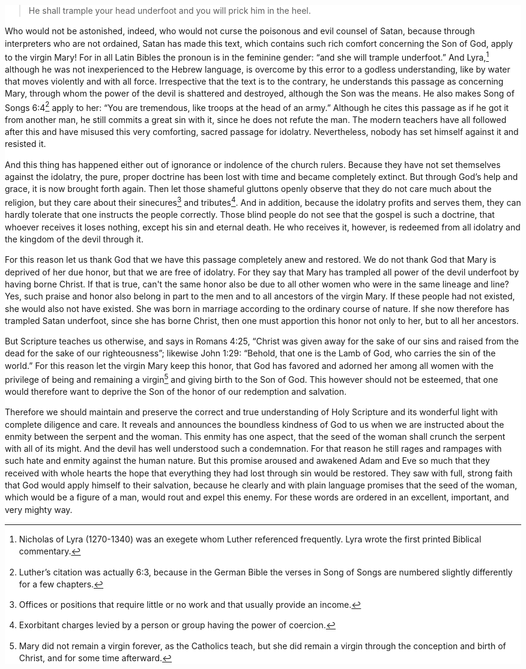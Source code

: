 > He shall trample your head underfoot and you will prick him in the heel.

Who would not be astonished, indeed, who would not curse the poisonous and evil counsel of Satan, because through interpreters who are not ordained, Satan has made this text, which contains such rich comfort concerning the Son of God, apply to the virgin Mary! For in all Latin Bibles the pronoun is in the feminine gender: “and she will trample underfoot.” And Lyra,[^note7] although he was not inexperienced to the Hebrew language, is overcome by this error to a godless understanding, like by water that moves violently and with all force. Irrespective that the text is to the contrary, he understands this passage as concerning Mary, through whom the power of the devil is shattered and destroyed, although the Son was the means. He also makes Song of Songs 6:4[^note8] apply to her: “You are tremendous, like troops at the head of an army.” Although he cites this passage as if he got it from another man, he still commits a great sin with it, since he does not refute the man. The modern teachers have all followed after this and have misused this very comforting, sacred passage for idolatry. Nevertheless, nobody has set himself against it and resisted it.

[^note7]: Nicholas of Lyra (1270-1340) was an exegete whom Luther referenced frequently. Lyra wrote the first printed Biblical commentary.
[^note8]: Luther’s citation was actually 6:3, because in the German Bible the verses in Song of Songs are numbered slightly differently for a few chapters.

And this thing has happened either out of ignorance or indolence of the church rulers. Because they have not set themselves against the idolatry, the pure, proper doctrine has been lost with time and became completely extinct. But through God’s help and grace, it is now brought forth again. Then let those shameful gluttons openly observe that they do not care much about the religion, but they care about their sinecures[^note9] and tributes[^note10]. And in addition, because the idolatry profits and serves them, they can hardly tolerate that one instructs the people correctly. Those blind people do not see that the gospel is such a doctrine, that whoever receives it loses nothing, except his sin and eternal death. He who receives it, however, is redeemed from all idolatry and the kingdom of the devil through it.

[^note9]: Offices or positions that require little or no work and that usually provide an income.
[^note10]: Exorbitant charges levied by a person or group having the power of coercion.

For this reason let us thank God that we have this passage completely anew and restored. We do not thank God that Mary is deprived of her due honor, but that we are free of idolatry. For they say that Mary has trampled all power of the devil underfoot by having borne Christ. If that is true, can't the same honor also be due to all other women who were in the same lineage and line? Yes, such praise and honor also belong in part to the men and to all ancestors of the virgin Mary. If these people had not existed, she would also not have existed. She was born in marriage according to the ordinary course of nature. If she now therefore has trampled Satan underfoot, since she has borne Christ, then one must apportion this honor not only to her, but to all her ancestors.

But Scripture teaches us otherwise, and says in Romans 4:25, “Christ was given away for the sake of our sins and raised from the dead for the sake of our righteousness”; likewise John 1:29: “Behold, that one is the Lamb of God, who carries the sin of the world.” For this reason let the virgin Mary keep this honor, that God has favored and adorned her among all women with the privilege of being and remaining a virgin[^note11] and giving birth to the Son of God. This however should not be esteemed, that one would therefore want to deprive the Son of the honor of our redemption and salvation.

[^note11]: Mary did not remain a virgin forever, as the Catholics teach, but she did remain a virgin through the conception and birth of Christ, and for some time afterward.

Therefore we should maintain and preserve the correct and true understanding of Holy Scripture and its wonderful light with complete diligence and care. It reveals and announces the boundless kindness of God to us when we are instructed about the enmity between the serpent and the woman. This enmity has one aspect, that the seed of the woman shall crunch the serpent with all of its might. And the devil has well understood such a condemnation. For that reason he still rages and rampages with such hate and enmity against the human nature. But this promise aroused and awakened Adam and Eve so much that they received with whole hearts the hope that everything they had lost through sin would be restored. They saw with full, strong faith that God would apply himself to their salvation, because he clearly and with plain language promises that the seed of the woman, which would be a figure of a man, would rout and expel this enemy. For these words are ordered in an excellent, important, and very mighty way.


[^note1]: *Lit.*: “it also does not contain the bite.”
[^note2]: Small, delicately formed Eurasian deer.
[^note3]: *Spitze* – the point of a sword, an idiom meaning the same.
[^note4]: The word “crunch” is an attempt to capture the onomatopoeia of the German word *zerknirscht*, which is the exact sound you would hear if you heard someone trample the little head of a serpent.
[^note5]: Luther actually wrote “other animals,” but when he wrote this, his world had not been stained by Darwinism. Since ours has been, the translator chose to omit the “other,” lest somebody get the wrong idea that Luther thought humans were just another animal.
[^note6]: *Vertröstung*
[^note12]: Luther used the Latin word *individualiter* whenever the word “individually” appears.
[^note13]: Endnote #8 on Song of Songs applies to the Psalms as well. In the German it is 68:21.
[^note14]: Speaking about the first fruits and the tithe of death certainly makes for a strange expression, but Luther clearly explains what he means in the next sentence.